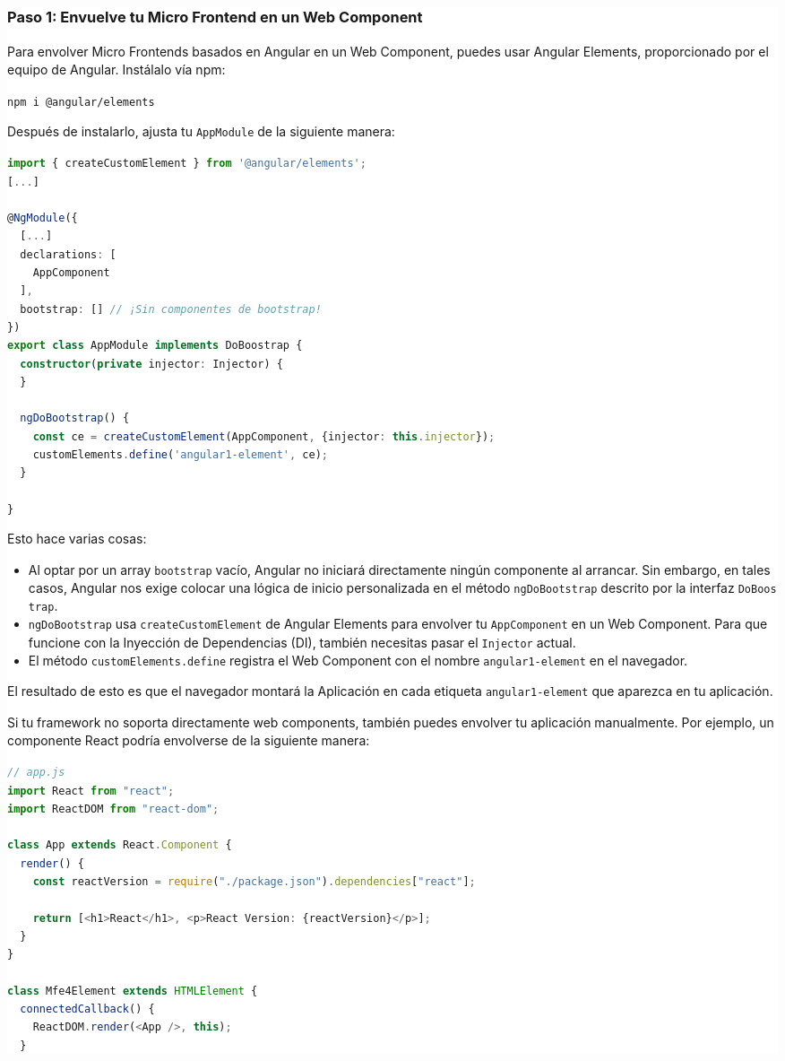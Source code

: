 ### Paso 1: Envuelve tu Micro Frontend en un Web Component

Para envolver Micro Frontends basados en Angular en un Web Component, puedes usar Angular Elements, proporcionado por el equipo de Angular. Instálalo vía npm:

```bash
npm i @angular/elements
```

Después de instalarlo, ajusta tu `AppModule` de la siguiente manera:

```typescript
import { createCustomElement } from '@angular/elements';
[...]

@NgModule({
  [...]
  declarations: [
    AppComponent
  ],
  bootstrap: [] // ¡Sin componentes de bootstrap!
})
export class AppModule implements DoBoostrap {
  constructor(private injector: Injector) {
  }

  ngDoBootstrap() {
    const ce = createCustomElement(AppComponent, {injector: this.injector});
    customElements.define('angular1-element', ce);
  }

}
```

Esto hace varias cosas:

- Al optar por un array `bootstrap` vacío, Angular no iniciará directamente ningún componente al arrancar. Sin embargo, en tales casos, Angular nos exige colocar una lógica de inicio personalizada en el método `ngDoBootstrap` descrito por la interfaz `DoBoostrap`.
- `ngDoBootstrap` usa `createCustomElement` de Angular Elements para envolver tu `AppComponent` en un Web Component. Para que funcione con la Inyección de Dependencias (DI), también necesitas pasar el `Injector` actual.
- El método `customElements.define` registra el Web Component con el nombre `angular1-element` en el navegador.

El resultado de esto es que el navegador montará la Aplicación en cada etiqueta `angular1-element` que aparezca en tu aplicación.

Si tu framework no soporta directamente web components, también puedes envolver tu aplicación manualmente. Por ejemplo, un componente React podría envolverse de la siguiente manera:

```typescript
// app.js
import React from "react";
import ReactDOM from "react-dom";

class App extends React.Component {
  render() {
    const reactVersion = require("./package.json").dependencies["react"];

    return [<h1>React</h1>, <p>React Version: {reactVersion}</p>];
  }
}

class Mfe4Element extends HTMLElement {
  connectedCallback() {
    ReactDOM.render(<App />, this);
  }
```